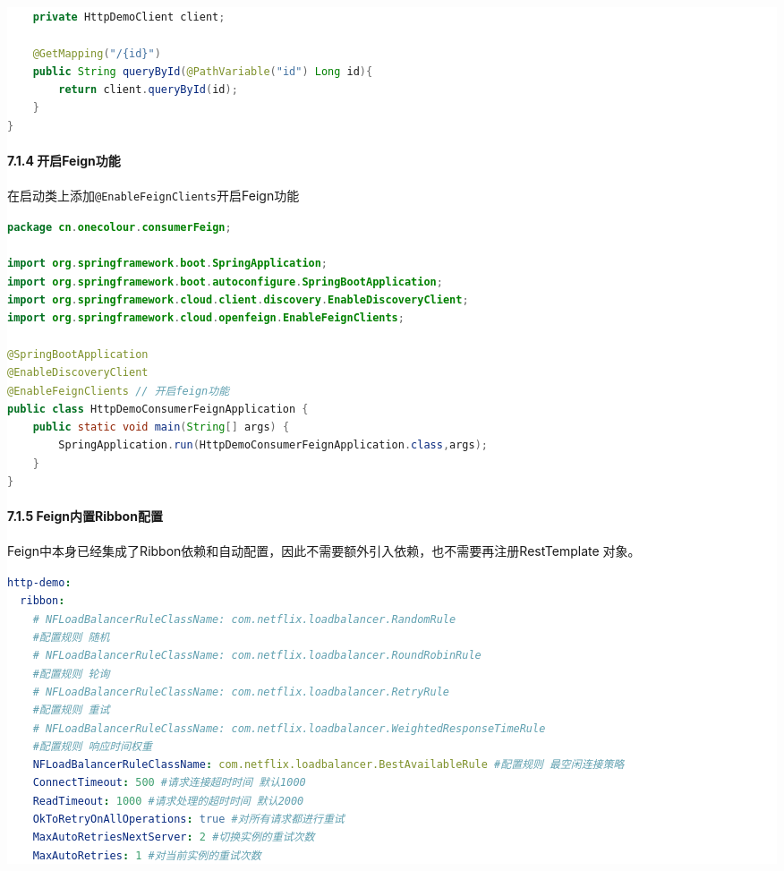 ```java
    private HttpDemoClient client;

    @GetMapping("/{id}")
    public String queryById(@PathVariable("id") Long id){
        return client.queryById(id);
    }
}
```



#### 7.1.4 开启Feign功能

在启动类上添加`@EnableFeignClients`开启Feign功能

```java
package cn.onecolour.consumerFeign;

import org.springframework.boot.SpringApplication;
import org.springframework.boot.autoconfigure.SpringBootApplication;
import org.springframework.cloud.client.discovery.EnableDiscoveryClient;
import org.springframework.cloud.openfeign.EnableFeignClients;

@SpringBootApplication
@EnableDiscoveryClient
@EnableFeignClients // 开启feign功能
public class HttpDemoConsumerFeignApplication {
    public static void main(String[] args) {
        SpringApplication.run(HttpDemoConsumerFeignApplication.class,args);
    }
}
```



#### 7.1.5 Feign内置Ribbon配置

Feign中本身已经集成了Ribbon依赖和自动配置，因此不需要额外引入依赖，也不需要再注册RestTemplate 对象。

```yaml
http-demo:
  ribbon:
    # NFLoadBalancerRuleClassName: com.netflix.loadbalancer.RandomRule 
    #配置规则 随机
    # NFLoadBalancerRuleClassName: com.netflix.loadbalancer.RoundRobinRule 
    #配置规则 轮询
    # NFLoadBalancerRuleClassName: com.netflix.loadbalancer.RetryRule 
    #配置规则 重试
    # NFLoadBalancerRuleClassName: com.netflix.loadbalancer.WeightedResponseTimeRule 
    #配置规则 响应时间权重
    NFLoadBalancerRuleClassName: com.netflix.loadbalancer.BestAvailableRule #配置规则 最空闲连接策略
    ConnectTimeout: 500 #请求连接超时时间 默认1000
    ReadTimeout: 1000 #请求处理的超时时间 默认2000
    OkToRetryOnAllOperations: true #对所有请求都进行重试
    MaxAutoRetriesNextServer: 2 #切换实例的重试次数
    MaxAutoRetries: 1 #对当前实例的重试次数
```
